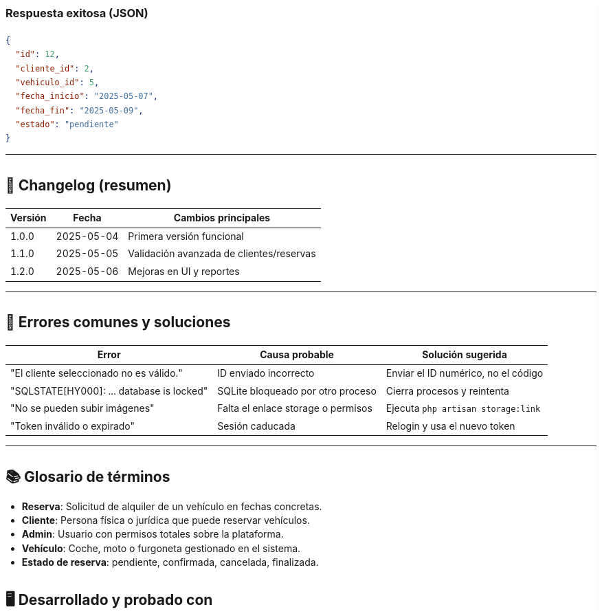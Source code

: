### Respuesta exitosa (JSON)

```json
{
  "id": 12,
  "cliente_id": 2,
  "vehiculo_id": 5,
  "fecha_inicio": "2025-05-07",
  "fecha_fin": "2025-05-09",
  "estado": "pendiente"
}
```

---

## 📝 Changelog (resumen)

| Versión | Fecha       | Cambios principales                       |
|---------|-------------|-------------------------------------------|
| 1.0.0   | 2025-05-04  | Primera versión funcional                 |
| 1.1.0   | 2025-05-05  | Validación avanzada de clientes/reservas  |
| 1.2.0   | 2025-05-06  | Mejoras en UI y reportes                  |

---

## 🐞 Errores comunes y soluciones

| Error                                            | Causa probable                          | Solución sugerida                      |
|--------------------------------------------------|-----------------------------------------|----------------------------------------|
| "El cliente seleccionado no es válido."          | ID enviado incorrecto                   | Enviar el ID numérico, no el código    |
| "SQLSTATE[HY000]: ... database is locked"        | SQLite bloqueado por otro proceso       | Cierra procesos y reintenta            |
| "No se pueden subir imágenes"                    | Falta el enlace storage o permisos      | Ejecuta `php artisan storage:link`     |
| "Token inválido o expirado"                      | Sesión caducada                         | Relogin y usa el nuevo token           |

---

## 📚 Glosario de términos

- **Reserva**: Solicitud de alquiler de un vehículo en fechas concretas.
- **Cliente**: Persona física o jurídica que puede reservar vehículos.
- **Admin**: Usuario con permisos totales sobre la plataforma.
- **Vehículo**: Coche, moto o furgoneta gestionado en el sistema.
- **Estado de reserva**: pendiente, confirmada, cancelada, finalizada.

## 🖥️ Desarrollado y probado con
